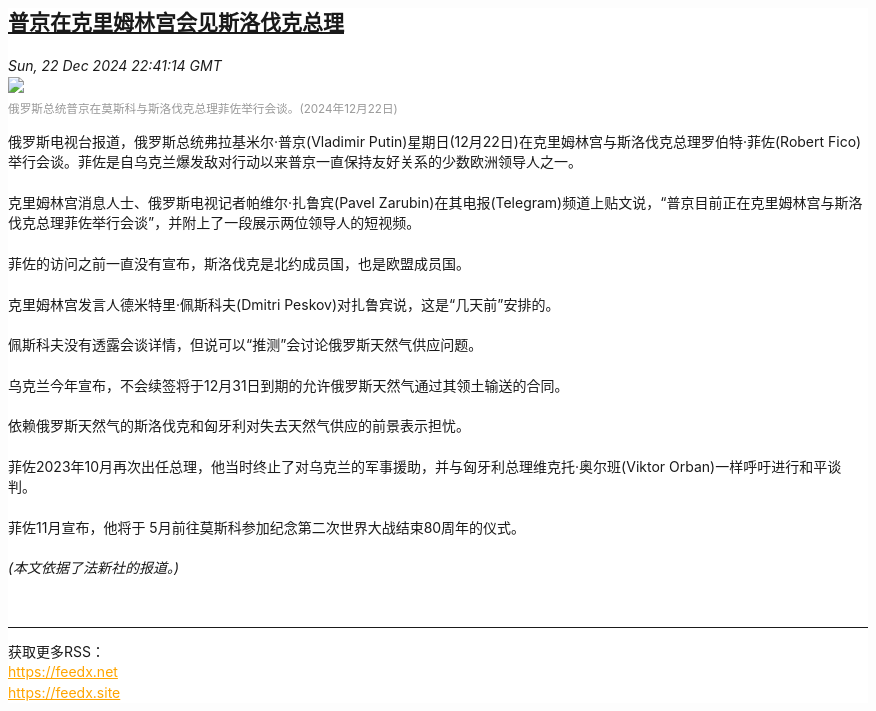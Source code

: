 
[普京在克里姆林宫会见斯洛伐克总理](https://www.voachinese.com/a/putin-met-slovak-pm-20241222/7910468.html)
------

<div><i>Sun, 22 Dec 2024 22:41:14 GMT</i></div><img src="https://images.weserv.nl?url=gdb.voanews.com/13c2021d-3cfe-42b9-815f-82146df8e2fd_r1_s_w900.jpg" width="100%"><div><small style="color: #999;">俄罗斯总统普京在莫斯科与斯洛伐克总理菲佐举行会谈。(2024年12月22日)</small></div><p>俄罗斯电视台报道，俄罗斯总统弗拉基米尔·普京(Vladimir Putin)星期日(12月22日)在克里姆林宫与斯洛伐克总理罗伯特·菲佐(Robert Fico)举行会谈。菲佐是自乌克兰爆发敌对行动以来普京一直保持友好关系的少数欧洲领导人之一。<br /><br />克里姆林宫消息人士、俄罗斯电视记者帕维尔·扎鲁宾(Pavel Zarubin)在其电报(Telegram)频道上贴文说，“普京目前正在克里姆林宫与斯洛伐克总理菲佐举行会谈”，并附上了一段展示两位领导人的短视频。<br /><br />菲佐的访问之前一直没有宣布，斯洛伐克是北约成员国，也是欧盟成员国。<br /><br />克里姆林宫发言人德米特里·佩斯科夫(Dmitri Peskov)对扎鲁宾说，这是“几天前”安排的。<br /><br />佩斯科夫没有透露会谈详情，但说可以“推测”会讨论俄罗斯天然气供应问题。<br /><br />乌克兰今年宣布，不会续签将于12月31日到期的允许俄罗斯天然气通过其领土输送的合同。<br /><br />依赖俄罗斯天然气的斯洛伐克和匈牙利对失去天然气供应的前景表示担忧。<br /><br />菲佐2023年10月再次出任总理，他当时终止了对乌克兰的军事援助，并与匈牙利总理维克托·奥尔班(Viktor Orban)一样呼吁进行和平谈判。<br /><br />菲佐11月宣布，他将于 5月前往莫斯科参加纪念第二次世界大战结束80周年的仪式。<br /><br /><em>(本文依据了法新社的报道。)</em></p><br><hr><div>获取更多RSS：<br><a href="https://feedx.net" style="color:orange" target="_blank">https://feedx.net</a> <br><a href="https://feedx.site" style="color:orange" target="_blank">https://feedx.site</a><br></div>
